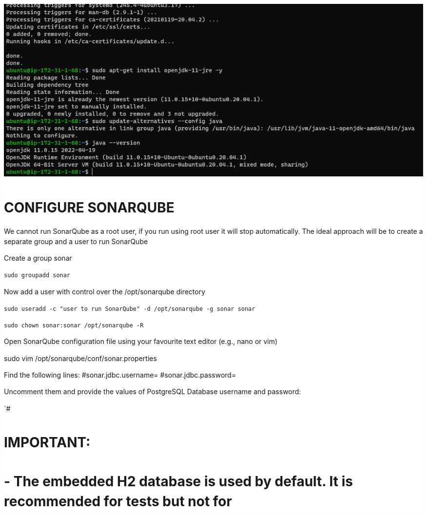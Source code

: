 ![alt text](./images/b1.PNG)




# CONFIGURE SONARQUBE
We cannot run SonarQube as a root user, if you run using root user it will stop automatically. The ideal approach will be to create a separate group and a user to run SonarQube

Create a group sonar

`sudo groupadd sonar`

Now add a user with control over the /opt/sonarqube directory

`sudo useradd -c "user to run SonarQube" -d /opt/sonarqube -g sonar sonar`

`sudo chown sonar:sonar /opt/sonarqube -R`


Open SonarQube configuration file using your favourite text editor (e.g., nano or vim)

sudo vim /opt/sonarqube/conf/sonar.properties

Find the following lines:
#sonar.jdbc.username=
#sonar.jdbc.password=

Uncomment them and provide the values of PostgreSQL Database username and password:

`#

# IMPORTANT:

# - The embedded H2 database is used by default. It is recommended for tests but not for
